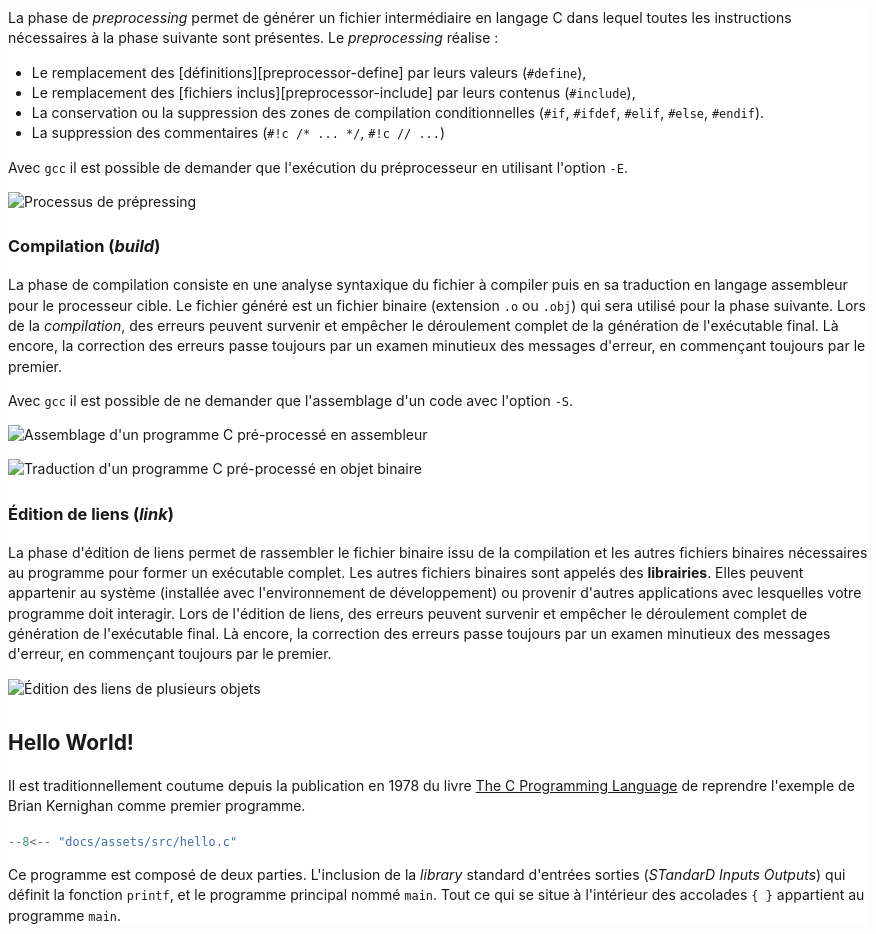 La phase de *preprocessing* permet de générer un fichier intermédiaire en langage C dans lequel toutes les instructions nécessaires à la phase suivante sont présentes. Le *preprocessing* réalise :

- Le remplacement des [définitions][preprocessor-define] par leurs valeurs (`#define`),
- Le remplacement des [fichiers inclus][preprocessor-include] par leurs contenus (`#include`),
- La conservation ou la suppression des zones de compilation conditionnelles (`#if`, `#ifdef`, `#elif`, `#else`, `#endif`).
- La suppression des commentaires (`#!c /* ... */`, `#!c // ...`)

Avec `gcc` il est possible de demander que l'exécution du préprocesseur en utilisant l'option `-E`.

![Processus de prépressing]({assets}/images/preprocessing.drawio)

### Compilation (*build*)

La phase de compilation consiste en une analyse syntaxique du fichier à compiler puis en sa traduction en langage assembleur pour le processeur cible. Le fichier généré est un fichier binaire (extension `.o` ou `.obj`) qui sera utilisé pour la phase suivante. Lors de la *compilation*, des erreurs peuvent survenir et empêcher le déroulement complet de la génération de l'exécutable final. Là encore, la correction des erreurs passe toujours par un examen minutieux des messages d'erreur, en commençant toujours par le premier.

Avec `gcc` il est possible de ne demander que l'assemblage d'un code avec l'option `-S`.

![Assemblage d'un programme C pré-processé en assembleur]({assets}/images/assembly.drawio)

![Traduction d'un programme C pré-processé en objet binaire]({assets}/images/build.drawio)

### Édition de liens (*link*)

La phase d'édition de liens permet de rassembler le fichier binaire issu de la compilation et les autres fichiers binaires nécessaires au programme pour former un exécutable complet. Les autres fichiers binaires sont appelés des **librairies**. Elles peuvent appartenir au système (installée avec l'environnement de développement) ou provenir d'autres applications avec lesquelles votre programme doit interagir. Lors de l'édition de liens, des erreurs peuvent survenir et empêcher le
déroulement complet de génération de l'exécutable final. Là encore, la correction des erreurs passe toujours par un examen minutieux des messages d'erreur, en commençant toujours par le premier.

![Édition des liens de plusieurs objets]({assets}/images/link.drawio)

## Hello World!

Il est traditionnellement coutume depuis la publication en 1978 du livre [The C Programming Language](https://en.wikipedia.org/wiki/The_C_Programming_Language) de reprendre l'exemple de Brian Kernighan comme premier programme.

```c title="hello.c"
--8<-- "docs/assets/src/hello.c"
```

Ce programme est composé de deux parties. L'inclusion de la *library* standard d'entrées sorties (*STandarD Inputs Outputs*) qui définit la fonction `printf`, et le programme principal nommé `main`. Tout ce qui se situe à l'intérieur des accolades `{ }` appartient au programme `main`.
